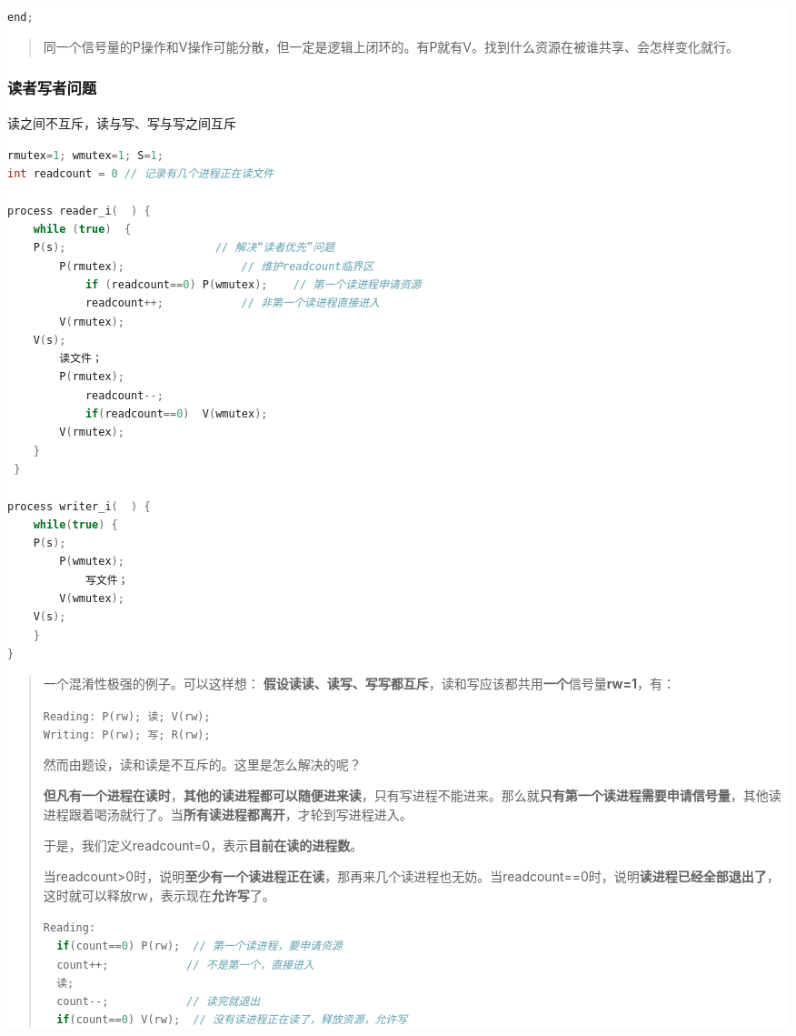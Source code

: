 ```c
end;
```

> 同一个信号量的P操作和V操作可能分散，但一定是逻辑上闭环的。有P就有V。找到什么资源在被谁共享、会怎样变化就行。

### **读者写者问题**

读之间不互斥，读与写、写与写之间互斥

```c
rmutex=1; wmutex=1; S=1;
int readcount = 0 // 记录有几个进程正在读文件

process reader_i(  ) {
 	while (true)  {
    P(s);    					// 解决“读者优先”问题
 		P(rmutex);					// 维护readcount临界区
 			if (readcount==0) P(wmutex);	// 第一个读进程申请资源
			readcount++;			// 非第一个读进程直接进入
 		V(rmutex);
    V(s);    
        读文件；
		P(rmutex);
 			readcount--;
 			if(readcount==0)  V(wmutex);
 		V(rmutex);
 	}
 }
 
process writer_i(  ) {
 	while(true) {
    P(s);
 		P(wmutex);
			写文件；
		V(wmutex);
    V(s);
	}
}
```

> 一个混淆性极强的例子。可以这样想：
> **假设读读、读写、写写都互斥**，读和写应该都共用**一个**信号量**rw=1**，有：
>
> ```c
> Reading: P(rw); 读; V(rw);
> Writing: P(rw); 写; R(rw);
> ```
>
> 然而由题设，读和读是不互斥的。这里是怎么解决的呢？
>
> **但凡有一个进程在读时**，**其他的读进程都可以随便进来读**，只有写进程不能进来。那么就**只有第一个读进程需要申请信号量**，其他读进程跟着喝汤就行了。当**所有读进程都离开**，才轮到写进程进入。
>
> 于是，我们定义readcount=0，表示**目前在读的进程数**。
>
> 当readcount>0时，说明**至少有一个读进程正在读**，那再来几个读进程也无妨。当readcount==0时，说明**读进程已经全部退出了**，这时就可以释放rw，表示现在**允许写**了。
>
> ```c
> Reading:
> 	if(count==0) P(rw);  // 第一个读进程，要申请资源
> 	count++;			// 不是第一个，直接进入
> 	读;
> 	count--;			// 读完就退出
> 	if(count==0) V(rw);  // 没有读进程正在读了，释放资源，允许写